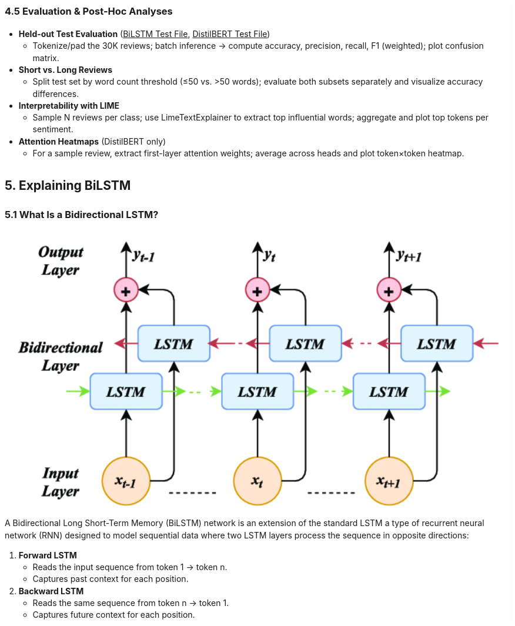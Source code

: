 ### 4.5 Evaluation & Post-Hoc Analyses

- **Held-out Test Evaluation** ([BiLSTM Test File](https://github.com/Neel-Raibole/Sentiment-Analysis-using-BiLSTM-and-Transformer/blob/main/LSTM/LSTM_Testing.ipynb), [DistilBERT Test File](https://github.com/Neel-Raibole/Sentiment-Analysis-using-BiLSTM-and-Transformer/blob/main/DistilBERT/DistilBERT_Testing.ipynb))
  - Tokenize/pad the 30K reviews; batch inference → compute accuracy, precision, recall, F1 (weighted); plot confusion matrix.
- **Short vs. Long Reviews**
  - Split test set by word count threshold (≤50 vs. >50 words); evaluate both subsets separately and visualize accuracy differences.
- **Interpretability with LIME**
  - Sample N reviews per class; use LimeTextExplainer to extract top influential words; aggregate and plot top tokens per sentiment.
- **Attention Heatmaps** (DistilBERT only)
  - For a sample review, extract first-layer attention weights; average across heads and plot token×token heatmap.

## 5. Explaining BiLSTM

### 5.1 What Is a Bidirectional LSTM?

<img src="https://github.com/Neel-Raibole/Sentiment-Analysis-using-BiLSTM-and-Transformer/blob/main/images/BiLSTM%20Model.png" alt="BiLSTM - Model Architecture" width="1000"/>

A Bidirectional Long Short-Term Memory (BiLSTM) network is an extension of the standard LSTM a type of recurrent neural network (RNN) designed to model sequential data where two LSTM layers process the sequence in opposite directions:

1. **Forward LSTM**
   - Reads the input sequence from token 1 → token n.
   - Captures past context for each position.
2. **Backward LSTM**
   - Reads the same sequence from token n → token 1.
   - Captures future context for each position.
